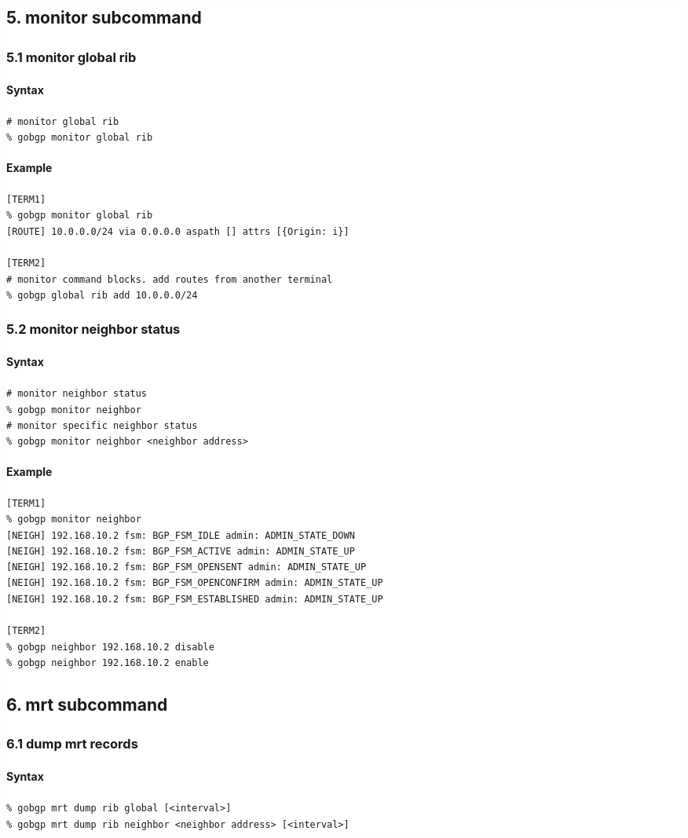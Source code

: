 ## 5. <a name="monitor"> monitor subcommand
### 5.1 monitor global rib
#### Syntax
```shell
# monitor global rib
% gobgp monitor global rib
```

#### Example
```shell
[TERM1]
% gobgp monitor global rib
[ROUTE] 10.0.0.0/24 via 0.0.0.0 aspath [] attrs [{Origin: i}]

[TERM2]
# monitor command blocks. add routes from another terminal
% gobgp global rib add 10.0.0.0/24
```

### 5.2 monitor neighbor status
#### Syntax
```shell
# monitor neighbor status
% gobgp monitor neighbor
# monitor specific neighbor status
% gobgp monitor neighbor <neighbor address>
```

#### Example
```shell
[TERM1]
% gobgp monitor neighbor
[NEIGH] 192.168.10.2 fsm: BGP_FSM_IDLE admin: ADMIN_STATE_DOWN
[NEIGH] 192.168.10.2 fsm: BGP_FSM_ACTIVE admin: ADMIN_STATE_UP
[NEIGH] 192.168.10.2 fsm: BGP_FSM_OPENSENT admin: ADMIN_STATE_UP
[NEIGH] 192.168.10.2 fsm: BGP_FSM_OPENCONFIRM admin: ADMIN_STATE_UP
[NEIGH] 192.168.10.2 fsm: BGP_FSM_ESTABLISHED admin: ADMIN_STATE_UP

[TERM2]
% gobgp neighbor 192.168.10.2 disable
% gobgp neighbor 192.168.10.2 enable
```

## 6. <a name="mrt"> mrt subcommand
### 6.1 dump mrt records
#### Syntax
```shell
% gobgp mrt dump rib global [<interval>]
% gobgp mrt dump rib neighbor <neighbor address> [<interval>]
```
